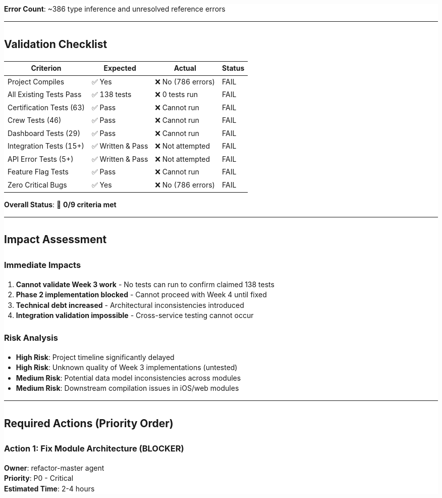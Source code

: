 **Error Count**: ~386 type inference and unresolved reference errors

---

## Validation Checklist

| Criterion | Expected | Actual | Status |
|-----------|----------|--------|--------|
| Project Compiles | ✅ Yes | ❌ No (786 errors) | FAIL |
| All Existing Tests Pass | ✅ 138 tests | ❌ 0 tests run | FAIL |
| Certification Tests (63) | ✅ Pass | ❌ Cannot run | FAIL |
| Crew Tests (46) | ✅ Pass | ❌ Cannot run | FAIL |
| Dashboard Tests (29) | ✅ Pass | ❌ Cannot run | FAIL |
| Integration Tests (15+) | ✅ Written & Pass | ❌ Not attempted | FAIL |
| API Error Tests (5+) | ✅ Written & Pass | ❌ Not attempted | FAIL |
| Feature Flag Tests | ✅ Pass | ❌ Cannot run | FAIL |
| Zero Critical Bugs | ✅ Yes | ❌ No (786 errors) | FAIL |

**Overall Status**: 🔴 **0/9 criteria met**

---

## Impact Assessment

### Immediate Impacts
1. **Cannot validate Week 3 work** - No tests can run to confirm claimed 138 tests
2. **Phase 2 implementation blocked** - Cannot proceed with Week 4 until fixed
3. **Technical debt increased** - Architectural inconsistencies introduced
4. **Integration validation impossible** - Cross-service testing cannot occur

### Risk Analysis
- **High Risk**: Project timeline significantly delayed
- **High Risk**: Unknown quality of Week 3 implementations (untested)
- **Medium Risk**: Potential data model inconsistencies across modules
- **Medium Risk**: Downstream compilation issues in iOS/web modules

---

## Required Actions (Priority Order)

### Action 1: Fix Module Architecture (BLOCKER)
**Owner**: refactor-master agent  
**Priority**: P0 - Critical  
**Estimated Time**: 2-4 hours
